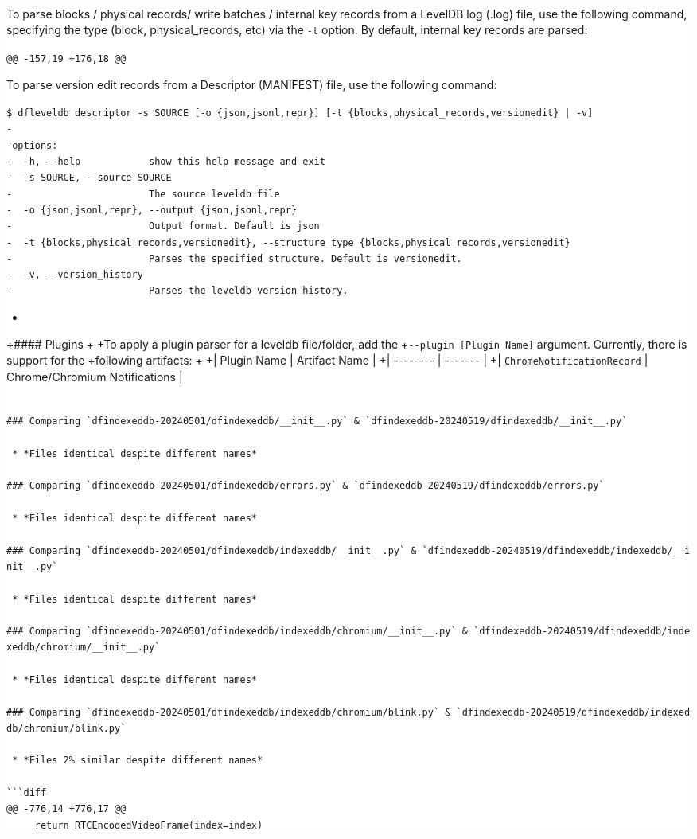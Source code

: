  To parse blocks / physical records/ write batches / internal key records from a
 LevelDB log (.log) file, use the following command, specifying the type (block,
 physical_records, etc) via the `-t` option.  By default, internal key records are parsed:
 
 ```
@@ -157,19 +176,18 @@
 ```
 
 To parse version edit records from a Descriptor (MANIFEST) file, use the
 following command:
 
 ```
 $ dfleveldb descriptor -s SOURCE [-o {json,jsonl,repr}] [-t {blocks,physical_records,versionedit} | -v]
-
-options:
-  -h, --help            show this help message and exit
-  -s SOURCE, --source SOURCE
-                        The source leveldb file
-  -o {json,jsonl,repr}, --output {json,jsonl,repr}
-                        Output format. Default is json
-  -t {blocks,physical_records,versionedit}, --structure_type {blocks,physical_records,versionedit}
-                        Parses the specified structure. Default is versionedit.
-  -v, --version_history
-                        Parses the leveldb version history.
 ```
+
+#### Plugins
+
+To apply a plugin parser for a leveldb file/folder, add the 
+`--plugin [Plugin Name]` argument.  Currently, there is support for the 
+following artifacts:
+
+| Plugin Name | Artifact Name |
+| -------- | ------- |
+| `ChromeNotificationRecord` | Chrome/Chromium Notifications |
```

### Comparing `dfindexeddb-20240501/dfindexeddb/__init__.py` & `dfindexeddb-20240519/dfindexeddb/__init__.py`

 * *Files identical despite different names*

### Comparing `dfindexeddb-20240501/dfindexeddb/errors.py` & `dfindexeddb-20240519/dfindexeddb/errors.py`

 * *Files identical despite different names*

### Comparing `dfindexeddb-20240501/dfindexeddb/indexeddb/__init__.py` & `dfindexeddb-20240519/dfindexeddb/indexeddb/__init__.py`

 * *Files identical despite different names*

### Comparing `dfindexeddb-20240501/dfindexeddb/indexeddb/chromium/__init__.py` & `dfindexeddb-20240519/dfindexeddb/indexeddb/chromium/__init__.py`

 * *Files identical despite different names*

### Comparing `dfindexeddb-20240501/dfindexeddb/indexeddb/chromium/blink.py` & `dfindexeddb-20240519/dfindexeddb/indexeddb/chromium/blink.py`

 * *Files 2% similar despite different names*

```diff
@@ -776,14 +776,17 @@
     return RTCEncodedVideoFrame(index=index)
```